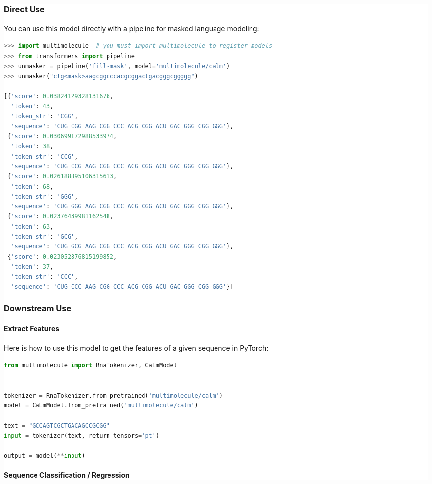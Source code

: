 ### Direct Use

You can use this model directly with a pipeline for masked language modeling:

```python
>>> import multimolecule  # you must import multimolecule to register models
>>> from transformers import pipeline
>>> unmasker = pipeline('fill-mask', model='multimolecule/calm')
>>> unmasker("ctg<mask>aagcggcccacgcggactgacgggcggggg")

[{'score': 0.03824129328131676,
  'token': 43,
  'token_str': 'CGG',
  'sequence': 'CUG CGG AAG CGG CCC ACG CGG ACU GAC GGG CGG GGG'},
 {'score': 0.030699172988533974,
  'token': 38,
  'token_str': 'CCG',
  'sequence': 'CUG CCG AAG CGG CCC ACG CGG ACU GAC GGG CGG GGG'},
 {'score': 0.026188895106315613,
  'token': 68,
  'token_str': 'GGG',
  'sequence': 'CUG GGG AAG CGG CCC ACG CGG ACU GAC GGG CGG GGG'},
 {'score': 0.02376439981162548,
  'token': 63,
  'token_str': 'GCG',
  'sequence': 'CUG GCG AAG CGG CCC ACG CGG ACU GAC GGG CGG GGG'},
 {'score': 0.023052876815199852,
  'token': 37,
  'token_str': 'CCC',
  'sequence': 'CUG CCC AAG CGG CCC ACG CGG ACU GAC GGG CGG GGG'}]
```

### Downstream Use

#### Extract Features

Here is how to use this model to get the features of a given sequence in PyTorch:

```python
from multimolecule import RnaTokenizer, CaLmModel


tokenizer = RnaTokenizer.from_pretrained('multimolecule/calm')
model = CaLmModel.from_pretrained('multimolecule/calm')

text = "GCCAGTCGCTGACAGCCGCGG"
input = tokenizer(text, return_tensors='pt')

output = model(**input)
```

#### Sequence Classification / Regression
